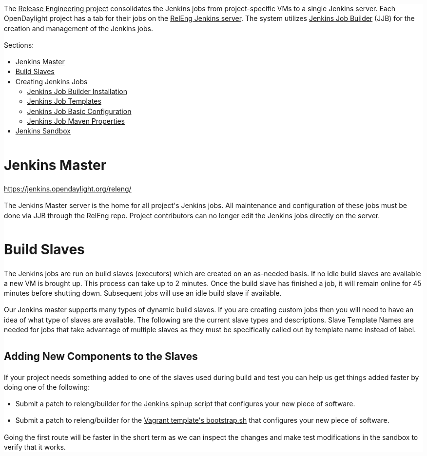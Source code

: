 The [Release Engineering project][0] consolidates the Jenkins jobs from
project-specific VMs to a single Jenkins server. Each OpenDaylight project
has a tab for their jobs on the [RelEng Jenkins server][3]. The system utilizes
[Jenkins Job Builder][7] \(JJB\) for the creation and management of the Jenkins
jobs.

Sections:

* [Jenkins Master](#jenkins_master)
* [Build Slaves](#build_slaves)
* [Creating Jenkins Jobs](#creating_jenkins_jobs)
    * [Jenkins Job Builder Installation](#jjb_install)
    * [Jenkins Job Templates](#jjb_templates)
    * [Jenkins Job Basic Configuration](#jjb_basic_configuration)
    * [Jenkins Job Maven Properties](#jjb_maven_properties)
* [Jenkins Sandbox](#jenkins_sandbox)

# <a name="jenkins_master">Jenkins Master</a>

https://jenkins.opendaylight.org/releng/

The Jenkins Master server is the home for all project's Jenkins jobs. All
maintenance and configuration of these jobs must be done via JJB through the
[RelEng repo][4]. Project contributors can no longer edit the Jenkins jobs
directly on the server.

# <a name="build_slaves">Build Slaves</a>

The Jenkins jobs are run on build slaves (executors) which are created on an
as-needed basis. If no idle build slaves are available a new VM is brought
up. This process can take up to 2 minutes. Once the build slave has finished a
job, it will remain online for 45 minutes before shutting down. Subsequent
jobs will use an idle build slave if available.

Our Jenkins master supports many types of dynamic build slaves. If you are
creating custom jobs then you will need to have an idea of what type of slaves
are available. The following are the current slave types and descriptions.
Slave Template Names are needed for jobs that take advantage of multiple
slaves as they must be specifically called out by template name instead of
label.

## Adding New Components to the Slaves

If your project needs something added to one of the slaves used during build
and test you can help us get things added faster by doing one of the following:

* Submit a patch to releng/builder for the [Jenkins spinup script][5] that
  configures your new piece of software.

* Submit a patch to releng/builder for the [Vagrant template's bootstrap.sh][6]
  that configures your new piece of software.

Going the first route will be faster in the short term as we can inspect the
changes and make test modifications in the sandbox to verify that it works.


[0]: https://wiki.opendaylight.org/view/RelEng:Main "ODL RelEng parent project wiki"
[1]: https://wiki.opendaylight.org/view/Integration/Test "ODL Integration/Test wiki"
[2]: https://git.opendaylight.org/gerrit/gitweb?p=releng/builder.git;a=tree;f=jenkins-scripts;h=371193b89f418de2ca0ffcb78be4a2d8046701ae;hb=refs/heads/master "JJB Templates Directory"
[3]: https://jenkins.opendaylight.org/releng "RelEng Jenkins"
[4]: https://git.opendaylight.org/gerrit/gitweb?p=releng%2Fbuilder.git;a=summary "RelEng/Builder gitweb"
[5]: https://git.opendaylight.org/gerrit/gitweb?p=releng/builder.git;a=tree;f=jenkins-scripts;h=69252dd61ece511bd2018039b40e7836a8d49d21;hb=HEAD "Directory of Jenkins slave spinup scripts"
[6]: https://git.opendaylight.org/gerrit/gitweb?p=releng/builder.git;a=tree;f=vagrant;h=409a2915d48bbdeea9edc811e1661ae17ca28280;hb=HEAD "Directory of Jenkins slave Vagrant definitions"
[7]: http://ci.openstack.org/jenkins-job-builder/ "JJB"
[8]: https://git.opendaylight.org/gerrit/gitweb?p=releng/builder.git;a=tree;f=vagrant/basic-java-node;h=7197b26b747deba38c08f30a569c233fd9636d72;hb=HEAD "Example Jenkins slave Vagrant defition"
[9]: https://git.opendaylight.org/gerrit/gitweb?p=releng/builder.git;a=blob;f=jenkins-scripts/controller.sh;h=893a04118a9bd9c55ae2a4a6af833fa089e0e0b4;hb=HEAD "Jenkins spinup script specialized for a slave"
[10]: https://git.opendaylight.org/gerrit/gitweb?p=releng/builder.git;a=blob;f=jenkins-scripts/basic_settings.sh;h=9f6d2a89948d0a25a8a4a24102630ada494e8623;hb=HEAD "Jenkins spinup script common to all slaves"
[11]: http://ci.openstack.org/jenkins-job-builder/ "JJB docs"
[12]: https://git.opendaylight.org/gerrit/#/admin/projects/releng/builder "ODL RelEng/Builder Gerrit"
[13]: https://git.opendaylight.org/gerrit/gitweb?p=releng/builder.git;a=summary "ODL RelEng/Builder repo"
[14]: https://www.docker.com/whatisdocker/ "Docker docs"
[15]: https://github.com/zxiiro/jjb-docker/blob/master/Dockerfile "Custom ODL JJB Dockerfile"
[16]: https://github.com/openstack-infra/jenkins-job-builder "JJB repo"
[17]: https://lists.opendaylight.org/pipermail/integration-dev/2015-April/003016.html "Recommendation to use venvs"
[18]: https://virtualenv.readthedocs.org/en/latest/ "Virtualenv docs"
[19]: http://virtualenv.readthedocs.org/en/latest/installation.html "Virtualenv install docs"
[20]: https://github.com/openstack-infra/jenkins-job-builder/blob/master/requirements.txt "JJB Python dependencies"
[21]: https://wiki.opendaylight.org/view/RelEng/Builder "ODL RelEng/Builder wiki"
[22]: https://nexus.opendaylight.org "OpenDaylight's Nexus portal"
[23]: https://sonar.opendaylight.org "OpenDaylight's Sonar portal"
[24]: https://git.opendaylight.org/gerrit/gitweb?p=releng/builder.git;a=blob;f=scripts/jjb-init-project.py;h=2133475a4ff9e1f4b18cc288654a4dc050bf808f;hb=refs/heads/master "JJB project config init helper script"
[25]: https://git.opendaylight.org/gerrit/gitweb?p=releng/builder.git;a=blob;f=scripts/jjb-autoupdate-project.py;h=56769bdb7ad5149404f4f50923f4d10af98d8248;hb=refs/heads/master "JJB project config auto-update helper script"
[26]: https://lists.opendaylight.org/pipermail/release/2015-July/003139.html "STREAMS vs BRANCHES design background"